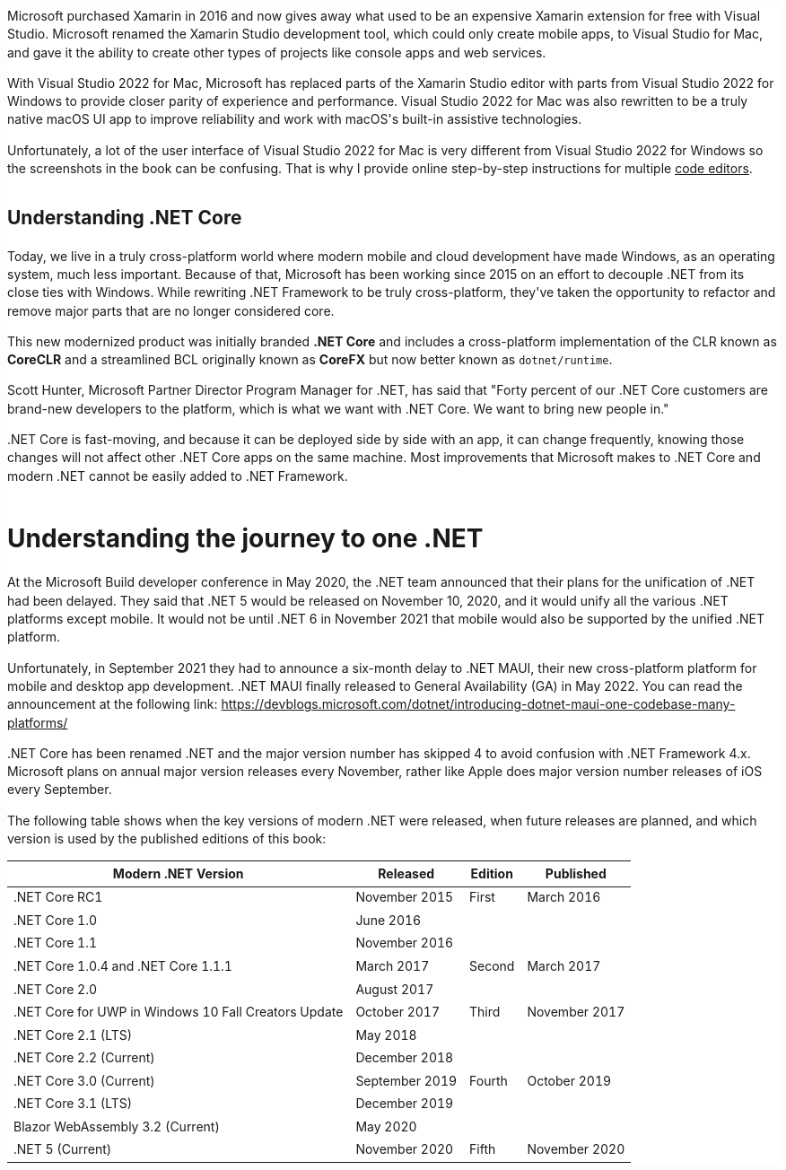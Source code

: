 Microsoft purchased Xamarin in 2016 and now gives away what used to be an expensive Xamarin extension for free with Visual Studio. Microsoft renamed the Xamarin Studio development tool, which could only create mobile apps, to Visual Studio for Mac, and gave it the ability to create other types of projects like console apps and web services. 

With Visual Studio 2022 for Mac, Microsoft has replaced parts of the Xamarin Studio editor with parts from Visual Studio 2022 for Windows to provide closer parity of experience and performance. Visual Studio 2022 for Mac was also rewritten to be a truly native macOS UI app to improve reliability and work with macOS's built-in assistive technologies.

Unfortunately, a lot of the user interface of Visual Studio 2022 for Mac is very different from Visual Studio 2022 for Windows so the screenshots in the book can be confusing. That is why I provide online step-by-step instructions for multiple [code editors](../code-editors/README.md).

## Understanding .NET Core

Today, we live in a truly cross-platform world where modern mobile and cloud development have made Windows, as an operating system, much less important. Because of that, Microsoft has been working since 2015 on an effort to decouple .NET from its close ties with Windows. While rewriting .NET Framework to be truly cross-platform, they've taken the opportunity to refactor and remove major parts that are no longer considered core.

This new modernized product was initially branded **.NET Core** and includes a cross-platform implementation of the CLR known as **CoreCLR** and a streamlined BCL originally known as **CoreFX** but now better known as `dotnet/runtime`.

Scott Hunter, Microsoft Partner Director Program Manager for .NET, has said that "Forty percent of our .NET Core customers are brand-new developers to the platform, which is what we want with .NET Core. We want to bring new people in."

.NET Core is fast-moving, and because it can be deployed side by side with an app, it can change frequently, knowing those changes will not affect other .NET Core apps on the same machine. Most improvements that Microsoft makes to .NET Core and modern .NET cannot be easily added to .NET Framework.

# Understanding the journey to one .NET

At the Microsoft Build developer conference in May 2020, the .NET team announced that their plans for the unification of .NET had been delayed. They said that .NET 5 would be released on November 10, 2020, and it would unify all the various .NET platforms except mobile. It would not be until .NET 6 in November 2021 that mobile would also be supported by the unified .NET platform. 

Unfortunately, in September 2021 they had to announce a six-month delay to .NET MAUI, their new cross-platform platform for mobile and desktop app development. .NET MAUI finally released to General Availability (GA) in May 2022. You can read the announcement at the following link:
https://devblogs.microsoft.com/dotnet/introducing-dotnet-maui-one-codebase-many-platforms/

.NET Core has been renamed .NET and the major version number has skipped 4 to avoid confusion with .NET Framework 4.x. Microsoft plans on annual major version releases every November, rather like Apple does major version number releases of iOS every September.

The following table shows when the key versions of modern .NET were released, when future releases are planned, and which version is used by the published editions of this book:

Modern .NET Version|Released|Edition|Published
---|---|---|---
.NET Core RC1|November 2015|First|March 2016
.NET Core 1.0|June 2016||
.NET Core 1.1|November 2016||
.NET Core 1.0.4 and .NET Core 1.1.1|March 2017|Second|March 2017
.NET Core 2.0|August 2017||
.NET Core for UWP in Windows 10 Fall Creators Update|October 2017|Third|November 2017
.NET Core 2.1 (LTS)|May 2018||
.NET Core 2.2 (Current)|December 2018||
.NET Core 3.0 (Current)|September 2019|Fourth|October 2019
.NET Core 3.1 (LTS)|December 2019||
Blazor WebAssembly 3.2 (Current)|May 2020||
.NET 5 (Current)|November 2020|Fifth|November 2020